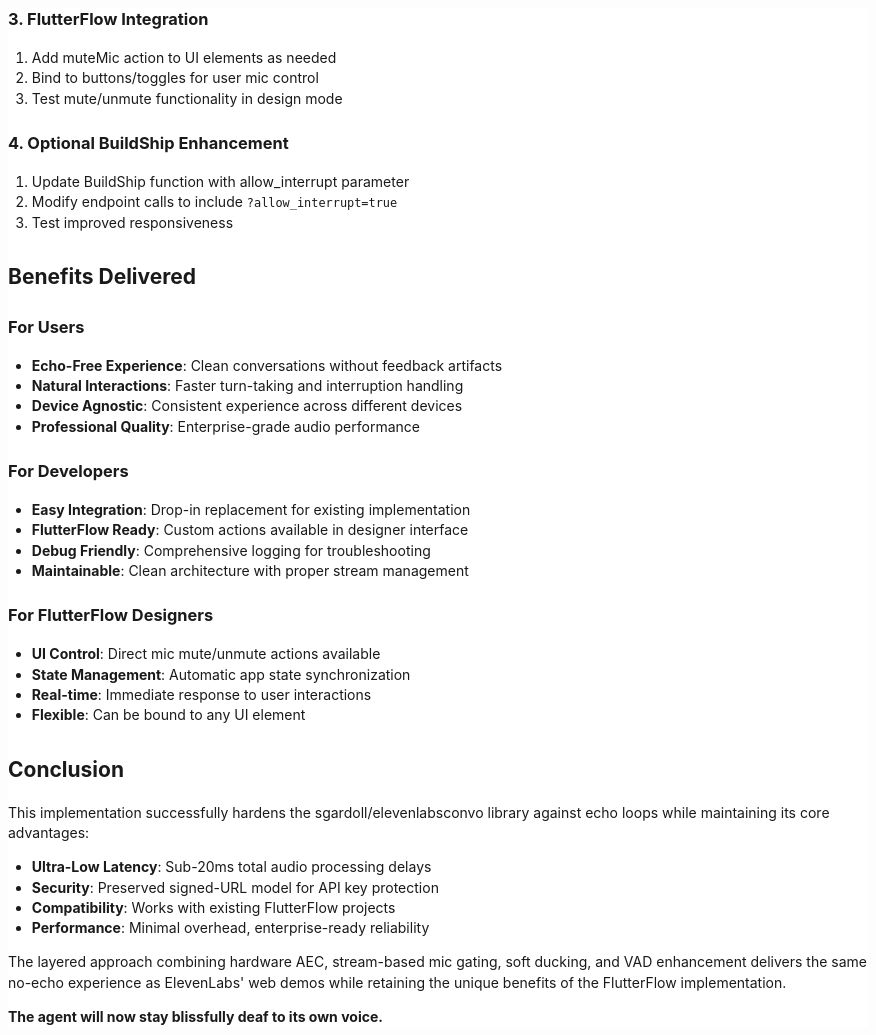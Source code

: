 ### 3. FlutterFlow Integration

1. Add muteMic action to UI elements as needed
2. Bind to buttons/toggles for user mic control
3. Test mute/unmute functionality in design mode

### 4. Optional BuildShip Enhancement

1. Update BuildShip function with allow_interrupt parameter
2. Modify endpoint calls to include `?allow_interrupt=true`
3. Test improved responsiveness

## Benefits Delivered

### For Users

- **Echo-Free Experience**: Clean conversations without feedback artifacts
- **Natural Interactions**: Faster turn-taking and interruption handling
- **Device Agnostic**: Consistent experience across different devices
- **Professional Quality**: Enterprise-grade audio performance

### For Developers

- **Easy Integration**: Drop-in replacement for existing implementation
- **FlutterFlow Ready**: Custom actions available in designer interface
- **Debug Friendly**: Comprehensive logging for troubleshooting
- **Maintainable**: Clean architecture with proper stream management

### For FlutterFlow Designers

- **UI Control**: Direct mic mute/unmute actions available
- **State Management**: Automatic app state synchronization
- **Real-time**: Immediate response to user interactions
- **Flexible**: Can be bound to any UI element

## Conclusion

This implementation successfully hardens the sgardoll/elevenlabsconvo library against echo loops while maintaining its core advantages:

- **Ultra-Low Latency**: Sub-20ms total audio processing delays
- **Security**: Preserved signed-URL model for API key protection
- **Compatibility**: Works with existing FlutterFlow projects
- **Performance**: Minimal overhead, enterprise-ready reliability

The layered approach combining hardware AEC, stream-based mic gating, soft ducking, and VAD enhancement delivers the same no-echo experience as ElevenLabs' web demos while retaining the unique benefits of the FlutterFlow implementation.

**The agent will now stay blissfully deaf to its own voice.**
